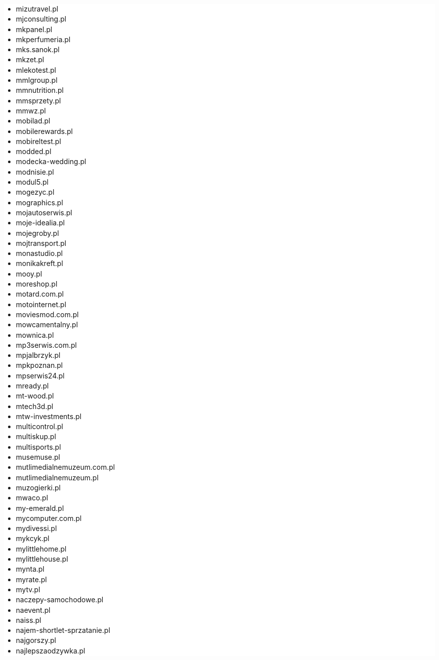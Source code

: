 - mizutravel.pl
- mjconsulting.pl
- mkpanel.pl
- mkperfumeria.pl
- mks.sanok.pl
- mkzet.pl
- mlekotest.pl
- mmlgroup.pl
- mmnutrition.pl
- mmsprzety.pl
- mmwz.pl
- mobilad.pl
- mobilerewards.pl
- mobireltest.pl
- modded.pl
- modecka-wedding.pl
- modnisie.pl
- modul5.pl
- mogezyc.pl
- mographics.pl
- mojautoserwis.pl
- moje-idealia.pl
- mojegroby.pl
- mojtransport.pl
- monastudio.pl
- monikakreft.pl
- mooy.pl
- moreshop.pl
- motard.com.pl
- motointernet.pl
- moviesmod.com.pl
- mowcamentalny.pl
- mownica.pl
- mp3serwis.com.pl
- mpjalbrzyk.pl
- mpkpoznan.pl
- mpserwis24.pl
- mready.pl
- mt-wood.pl
- mtech3d.pl
- mtw-investments.pl
- multicontrol.pl
- multiskup.pl
- multisports.pl
- musemuse.pl
- mutlimedialnemuzeum.com.pl
- mutlimedialnemuzeum.pl
- muzogierki.pl
- mwaco.pl
- my-emerald.pl
- mycomputer.com.pl
- mydivessi.pl
- mykcyk.pl
- mylittlehome.pl
- mylittlehouse.pl
- mynta.pl
- myrate.pl
- mytv.pl
- naczepy-samochodowe.pl
- naevent.pl
- naiss.pl
- najem-shortlet-sprzatanie.pl
- najgorszy.pl
- najlepszaodzywka.pl